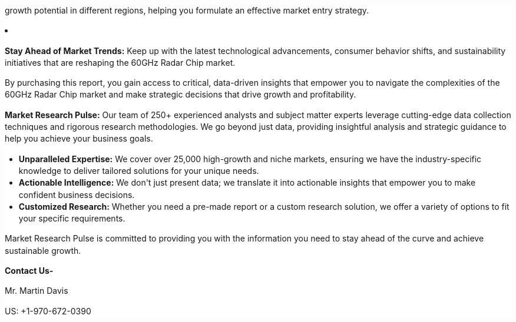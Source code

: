 growth potential in different regions, helping you formulate an effective market entry strategy.</p></li><li><p><strong>Stay Ahead of Market Trends:</strong> Keep up with the latest technological advancements, consumer behavior shifts, and sustainability initiatives that are reshaping the 60GHz Radar Chip market.</p></li></ol><p>By purchasing this report, you gain access to critical, data-driven insights that empower you to navigate the complexities of the 60GHz Radar Chip market and make strategic decisions that drive growth and profitability.</p><p><strong>Market Research Pulse:</strong>&nbsp;Our team of 250+ experienced analysts and subject matter experts leverage cutting-edge data collection techniques and rigorous research methodologies. We go beyond just data, providing insightful analysis and strategic guidance to help you achieve your business goals.</p><ul><li><strong>Unparalleled Expertise:</strong>&nbsp;We cover over 25,000 high-growth and niche markets, ensuring we have the industry-specific knowledge to deliver tailored solutions for your unique needs.</li><li><strong>Actionable Intelligence:</strong>&nbsp;We don't just present data; we translate it into actionable insights that empower you to make confident business decisions.</li><li><strong>Customized Research:</strong>&nbsp;Whether you need a pre-made report or a custom research solution, we offer a variety of options to fit your specific requirements.</li></ul><p>Market Research Pulse is committed to providing you with the information you need to stay ahead of the curve and achieve sustainable growth.</p><p><strong>Contact Us-</strong></p><p>Mr. Martin Davis</p><p>US: +1-970-672-0390</p>
